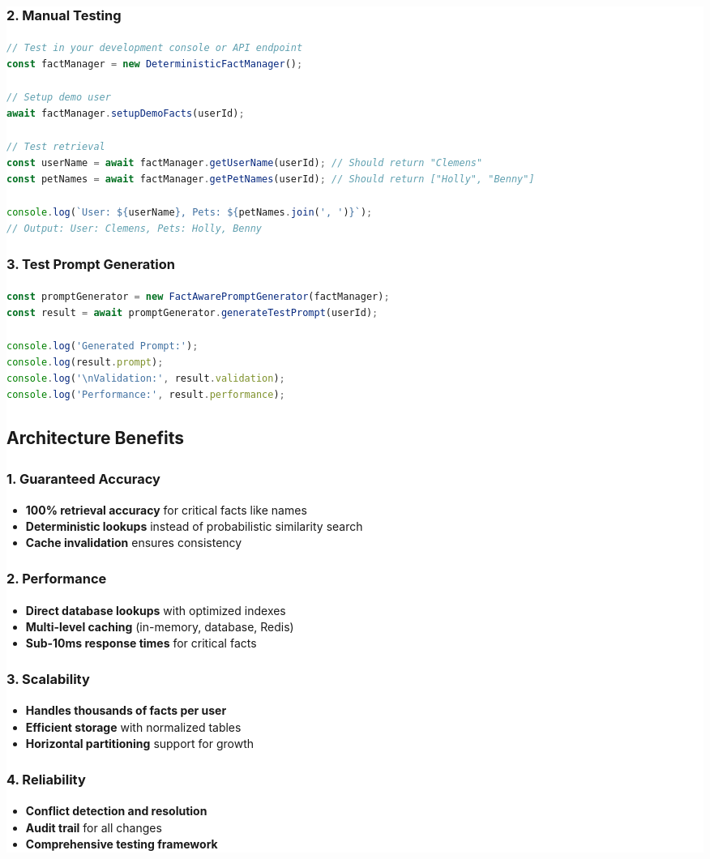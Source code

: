 ### 2. Manual Testing

```typescript
// Test in your development console or API endpoint
const factManager = new DeterministicFactManager();

// Setup demo user
await factManager.setupDemoFacts(userId);

// Test retrieval
const userName = await factManager.getUserName(userId); // Should return "Clemens"
const petNames = await factManager.getPetNames(userId); // Should return ["Holly", "Benny"]

console.log(`User: ${userName}, Pets: ${petNames.join(', ')}`);
// Output: User: Clemens, Pets: Holly, Benny
```

### 3. Test Prompt Generation

```typescript
const promptGenerator = new FactAwarePromptGenerator(factManager);
const result = await promptGenerator.generateTestPrompt(userId);

console.log('Generated Prompt:');
console.log(result.prompt);
console.log('\nValidation:', result.validation);
console.log('Performance:', result.performance);
```

## Architecture Benefits

### 1. Guaranteed Accuracy
- **100% retrieval accuracy** for critical facts like names
- **Deterministic lookups** instead of probabilistic similarity search
- **Cache invalidation** ensures consistency

### 2. Performance
- **Direct database lookups** with optimized indexes
- **Multi-level caching** (in-memory, database, Redis)
- **Sub-10ms response times** for critical facts

### 3. Scalability
- **Handles thousands of facts per user**
- **Efficient storage** with normalized tables
- **Horizontal partitioning** support for growth

### 4. Reliability
- **Conflict detection and resolution**
- **Audit trail** for all changes
- **Comprehensive testing framework**
